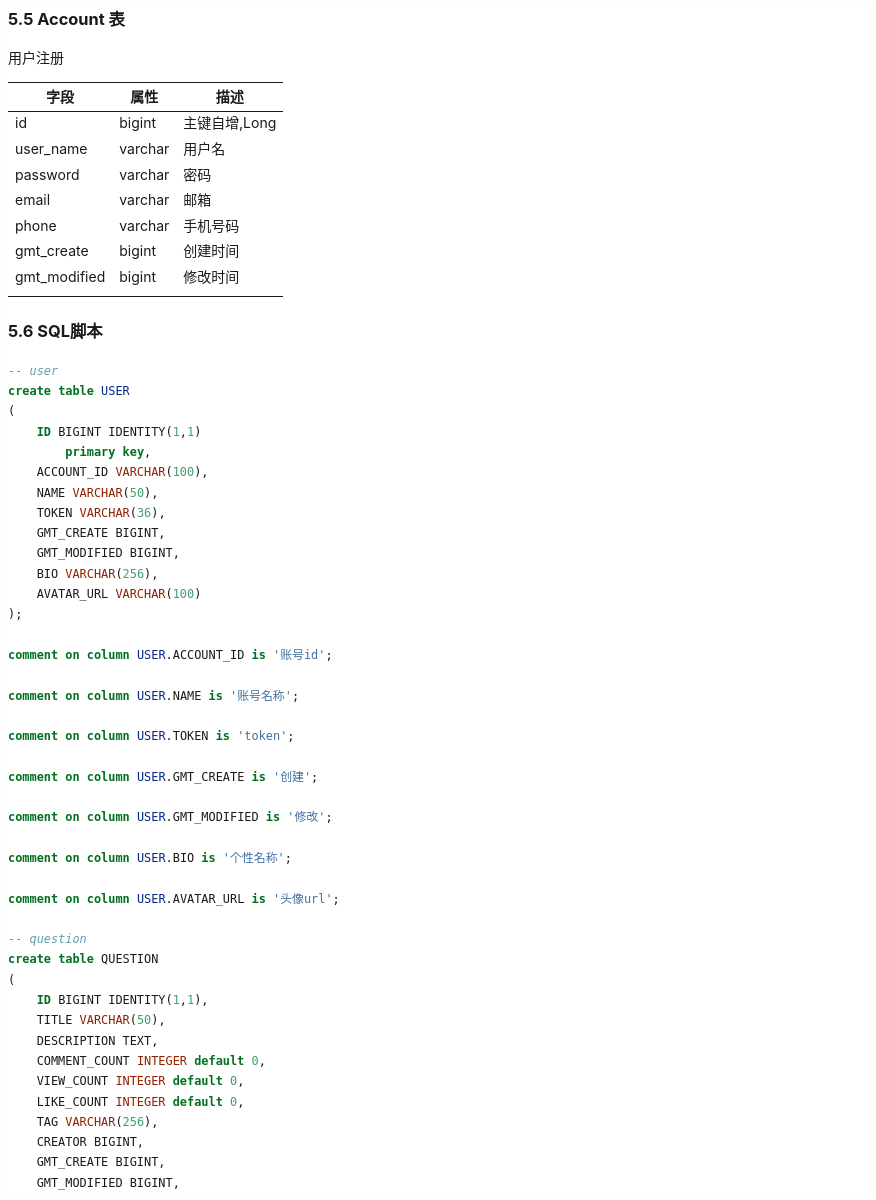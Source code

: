 ### 5.5 Account 表

用户注册

| 字段         | 属性    | 描述          |
| ------------ | ------- | ------------- |
| id           | bigint  | 主键自增,Long |
| user_name    | varchar | 用户名        |
| password     | varchar | 密码          |
| email        | varchar | 邮箱          |
| phone        | varchar | 手机号码      |
| gmt_create   | bigint  | 创建时间      |
| gmt_modified | bigint  | 修改时间      |
|              |         |               |

### 5.6 SQL脚本

```sql
-- user
create table USER
(
    ID BIGINT IDENTITY(1,1)
        primary key,
    ACCOUNT_ID VARCHAR(100),
    NAME VARCHAR(50),
    TOKEN VARCHAR(36),
    GMT_CREATE BIGINT,
    GMT_MODIFIED BIGINT,
    BIO VARCHAR(256),
    AVATAR_URL VARCHAR(100)
);

comment on column USER.ACCOUNT_ID is '账号id';

comment on column USER.NAME is '账号名称';

comment on column USER.TOKEN is 'token';

comment on column USER.GMT_CREATE is '创建';

comment on column USER.GMT_MODIFIED is '修改';

comment on column USER.BIO is '个性名称';

comment on column USER.AVATAR_URL is '头像url';

-- question
create table QUESTION
(
	ID BIGINT IDENTITY(1,1),
	TITLE VARCHAR(50),
	DESCRIPTION TEXT,
	COMMENT_COUNT INTEGER default 0,
	VIEW_COUNT INTEGER default 0,
	LIKE_COUNT INTEGER default 0,
	TAG VARCHAR(256),
	CREATOR BIGINT,
	GMT_CREATE BIGINT,
	GMT_MODIFIED BIGINT,
```